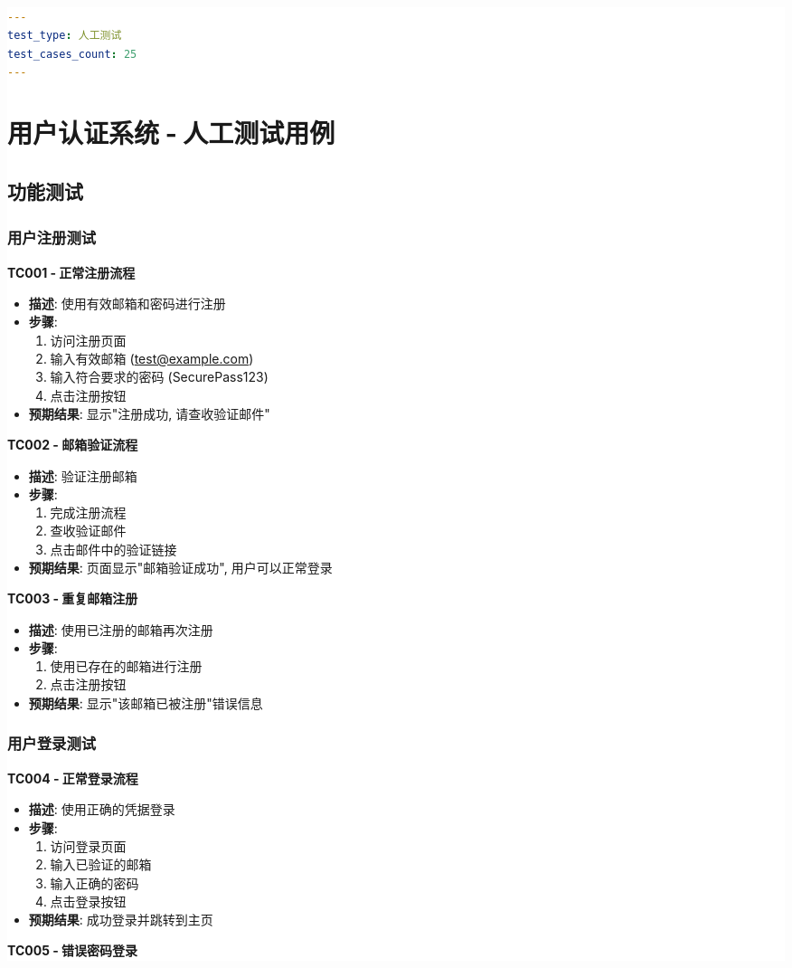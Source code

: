 ```yaml
---
test_type: 人工测试
test_cases_count: 25
---
```


# 用户认证系统 - 人工测试用例

## 功能测试

### 用户注册测试

**TC001 - 正常注册流程**

- **描述**: 使用有效邮箱和密码进行注册
- **步骤**:
  1. 访问注册页面
  2. 输入有效邮箱 (test@example.com)
  3. 输入符合要求的密码 (SecurePass123)
  4. 点击注册按钮
- **预期结果**: 显示"注册成功, 请查收验证邮件"

**TC002 - 邮箱验证流程**

- **描述**: 验证注册邮箱
- **步骤**:
  1. 完成注册流程
  2. 查收验证邮件
  3. 点击邮件中的验证链接
- **预期结果**: 页面显示"邮箱验证成功", 用户可以正常登录

**TC003 - 重复邮箱注册**

- **描述**: 使用已注册的邮箱再次注册
- **步骤**:
  1. 使用已存在的邮箱进行注册
  2. 点击注册按钮
- **预期结果**: 显示"该邮箱已被注册"错误信息

### 用户登录测试

**TC004 - 正常登录流程**

- **描述**: 使用正确的凭据登录
- **步骤**:
  1. 访问登录页面
  2. 输入已验证的邮箱
  3. 输入正确的密码
  4. 点击登录按钮
- **预期结果**: 成功登录并跳转到主页

**TC005 - 错误密码登录**

